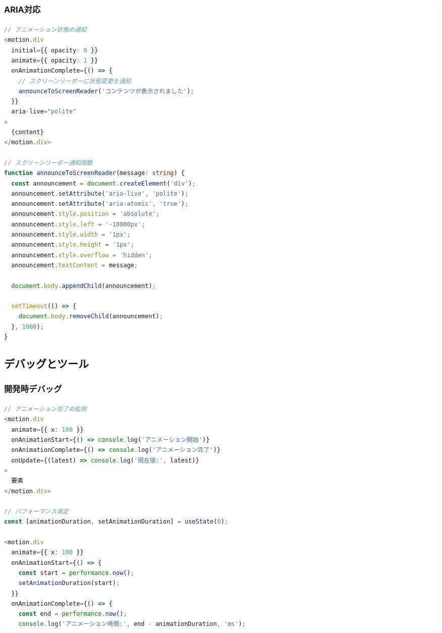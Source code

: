 ### ARIA対応

```typescript
// アニメーション状態の通知
<motion.div
  initial={{ opacity: 0 }}
  animate={{ opacity: 1 }}
  onAnimationComplete={() => {
    // スクリーンリーダーに状態変更を通知
    announceToScreenReader('コンテンツが表示されました');
  }}
  aria-live="polite"
>
  {content}
</motion.div>

// スクリーンリーダー通知関数
function announceToScreenReader(message: string) {
  const announcement = document.createElement('div');
  announcement.setAttribute('aria-live', 'polite');
  announcement.setAttribute('aria-atomic', 'true');
  announcement.style.position = 'absolute';
  announcement.style.left = '-10000px';
  announcement.style.width = '1px';
  announcement.style.height = '1px';
  announcement.style.overflow = 'hidden';
  announcement.textContent = message;
  
  document.body.appendChild(announcement);
  
  setTimeout(() => {
    document.body.removeChild(announcement);
  }, 1000);
}
```

## デバッグとツール

### 開発時デバッグ

```typescript
// アニメーション完了の監視
<motion.div
  animate={{ x: 100 }}
  onAnimationStart={() => console.log('アニメーション開始')}
  onAnimationComplete={() => console.log('アニメーション完了')}
  onUpdate={(latest) => console.log('現在値:', latest)}
>
  要素
</motion.div>

// パフォーマンス測定
const [animationDuration, setAnimationDuration] = useState(0);

<motion.div
  animate={{ x: 100 }}
  onAnimationStart={() => {
    const start = performance.now();
    setAnimationDuration(start);
  }}
  onAnimationComplete={() => {
    const end = performance.now();
    console.log('アニメーション時間:', end - animationDuration, 'ms');
```